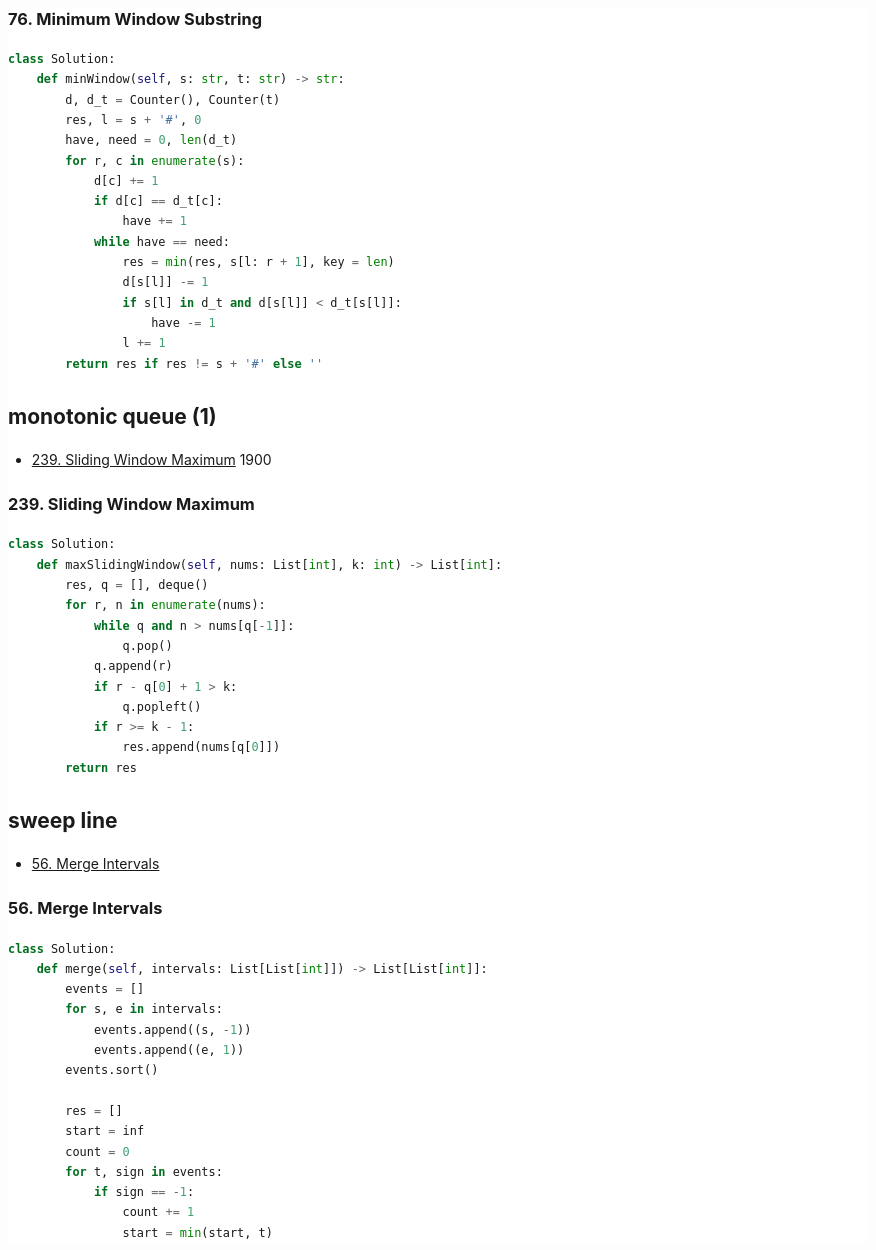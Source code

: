 ### 76. Minimum Window Substring

```python
class Solution:
    def minWindow(self, s: str, t: str) -> str:
        d, d_t = Counter(), Counter(t)
        res, l = s + '#', 0
        have, need = 0, len(d_t)
        for r, c in enumerate(s):
            d[c] += 1
            if d[c] == d_t[c]:
                have += 1
            while have == need:
                res = min(res, s[l: r + 1], key = len)
                d[s[l]] -= 1
                if s[l] in d_t and d[s[l]] < d_t[s[l]]:
                    have -= 1
                l += 1
        return res if res != s + '#' else ''
```

## monotonic queue (1)

* [239. Sliding Window Maximum](#239-Sliding-Window-Maximum) 1900

### 239. Sliding Window Maximum

```python
class Solution:
    def maxSlidingWindow(self, nums: List[int], k: int) -> List[int]:
        res, q = [], deque()
        for r, n in enumerate(nums):
            while q and n > nums[q[-1]]:
                q.pop()
            q.append(r)
            if r - q[0] + 1 > k:
                q.popleft()
            if r >= k - 1:
                res.append(nums[q[0]])
        return res
```

## sweep line

* [56. Merge Intervals](#56-Merge-Intervals)

### 56. Merge Intervals

```python
class Solution:
    def merge(self, intervals: List[List[int]]) -> List[List[int]]:
        events = []
        for s, e in intervals:
            events.append((s, -1))
            events.append((e, 1))
        events.sort()

        res = []
        start = inf
        count = 0
        for t, sign in events:
            if sign == -1:
                count += 1
                start = min(start, t)
```